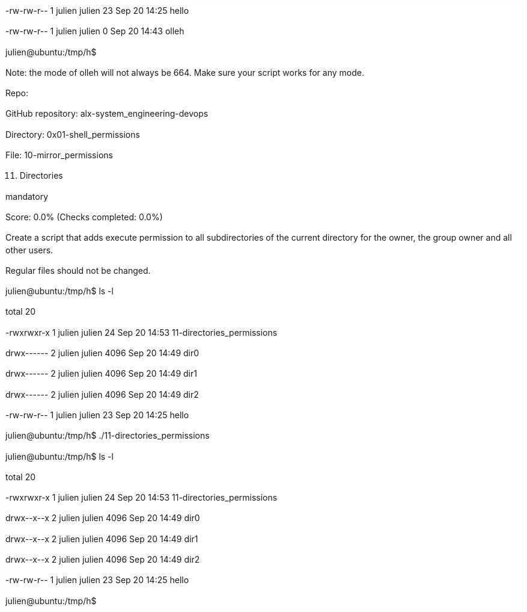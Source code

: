 -rw-rw-r-- 1 julien julien 23 Sep 20 14:25 hello

-rw-rw-r-- 1 julien julien  0 Sep 20 14:43 olleh

julien@ubuntu:/tmp/h$ 

Note: the mode of olleh will not always be 664. Make sure your script works for any mode.



Repo:



GitHub repository: alx-system_engineering-devops

Directory: 0x01-shell_permissions

File: 10-mirror_permissions

     

11. Directories

mandatory

Score: 0.0% (Checks completed: 0.0%)

Create a script that adds execute permission to all subdirectories of the current directory for the owner, the group owner and all other users.



Regular files should not be changed.



julien@ubuntu:/tmp/h$ ls -l

total 20

-rwxrwxr-x 1 julien julien   24 Sep 20 14:53 11-directories_permissions

drwx------ 2 julien julien 4096 Sep 20 14:49 dir0

drwx------ 2 julien julien 4096 Sep 20 14:49 dir1

drwx------ 2 julien julien 4096 Sep 20 14:49 dir2

-rw-rw-r-- 1 julien julien   23 Sep 20 14:25 hello

julien@ubuntu:/tmp/h$ ./11-directories_permissions 

julien@ubuntu:/tmp/h$ ls -l

total 20

-rwxrwxr-x 1 julien julien   24 Sep 20 14:53 11-directories_permissions

drwx--x--x 2 julien julien 4096 Sep 20 14:49 dir0

drwx--x--x 2 julien julien 4096 Sep 20 14:49 dir1

drwx--x--x 2 julien julien 4096 Sep 20 14:49 dir2

-rw-rw-r-- 1 julien julien   23 Sep 20 14:25 hello

julien@ubuntu:/tmp/h$ 

